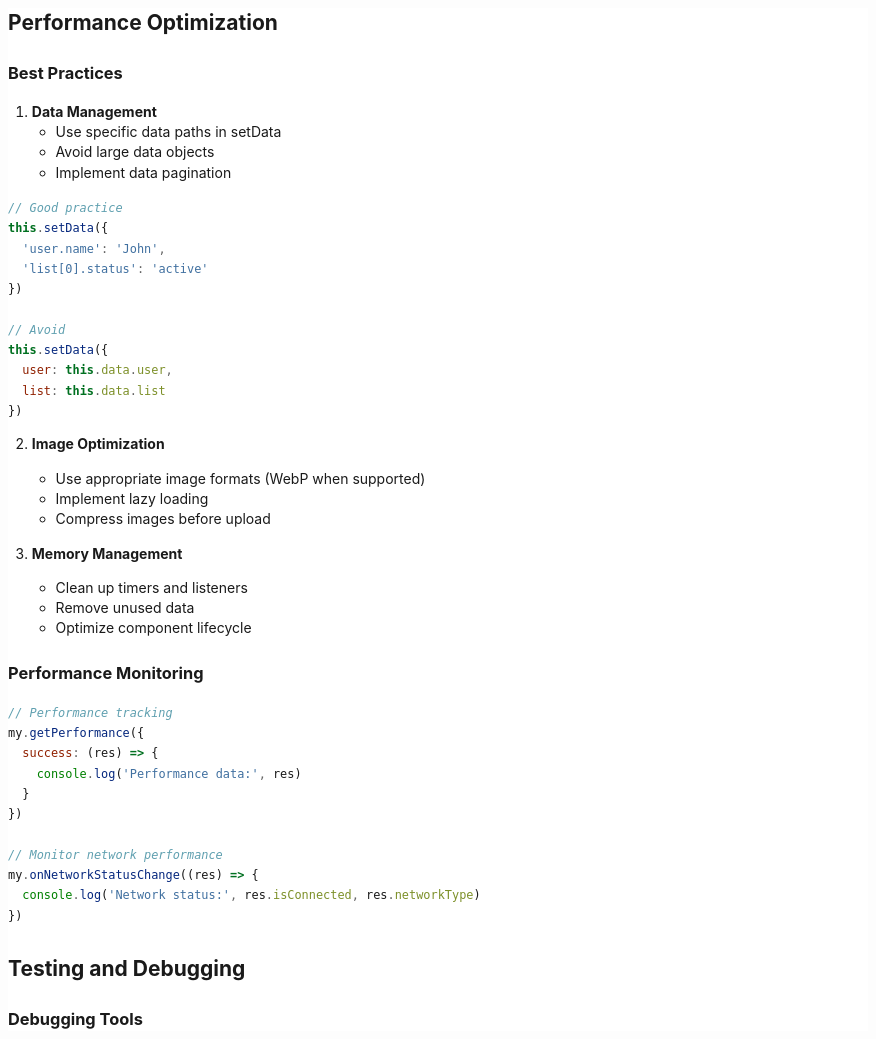 ## Performance Optimization

### Best Practices

1. **Data Management**
   - Use specific data paths in setData
   - Avoid large data objects
   - Implement data pagination

```javascript
// Good practice
this.setData({
  'user.name': 'John',
  'list[0].status': 'active'
})

// Avoid
this.setData({
  user: this.data.user,
  list: this.data.list
})
```

2. **Image Optimization**
   - Use appropriate image formats (WebP when supported)
   - Implement lazy loading
   - Compress images before upload

3. **Memory Management**
   - Clean up timers and listeners
   - Remove unused data
   - Optimize component lifecycle

### Performance Monitoring

```javascript
// Performance tracking
my.getPerformance({
  success: (res) => {
    console.log('Performance data:', res)
  }
})

// Monitor network performance
my.onNetworkStatusChange((res) => {
  console.log('Network status:', res.isConnected, res.networkType)
})
```

## Testing and Debugging

### Debugging Tools
